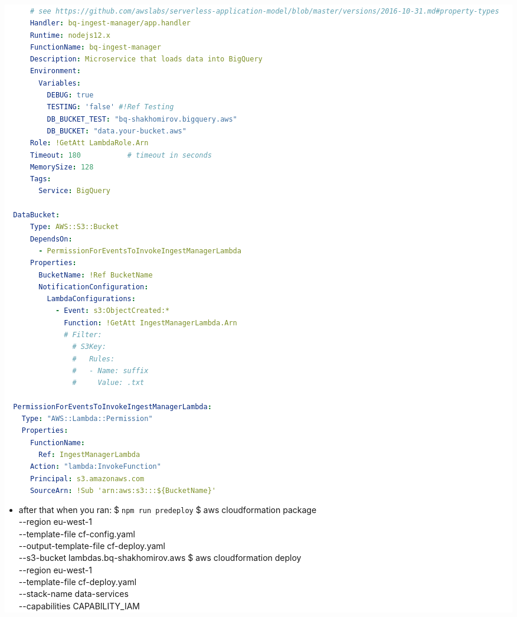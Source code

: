 ~~~yaml
      # see https://github.com/awslabs/serverless-application-model/blob/master/versions/2016-10-31.md#property-types
      Handler: bq-ingest-manager/app.handler
      Runtime: nodejs12.x
      FunctionName: bq-ingest-manager
      Description: Microservice that loads data into BigQuery
      Environment:
        Variables:
          DEBUG: true
          TESTING: 'false' #!Ref Testing
          DB_BUCKET_TEST: "bq-shakhomirov.bigquery.aws"
          DB_BUCKET: "data.your-bucket.aws"
      Role: !GetAtt LambdaRole.Arn
      Timeout: 180           # timeout in seconds
      MemorySize: 128
      Tags:
        Service: BigQuery

  DataBucket:
      Type: AWS::S3::Bucket
      DependsOn:
        - PermissionForEventsToInvokeIngestManagerLambda
      Properties:
        BucketName: !Ref BucketName
        NotificationConfiguration:
          LambdaConfigurations:
            - Event: s3:ObjectCreated:*
              Function: !GetAtt IngestManagerLambda.Arn
              # Filter:
                # S3Key:
                #   Rules:
                #   - Name: suffix
                #     Value: .txt

  PermissionForEventsToInvokeIngestManagerLambda:
    Type: "AWS::Lambda::Permission"
    Properties:
      FunctionName:
        Ref: IngestManagerLambda
      Action: "lambda:InvokeFunction"
      Principal: s3.amazonaws.com
      SourceArn: !Sub 'arn:aws:s3:::${BucketName}'

~~~
* after that when you ran:
$ `npm run predeploy`
$ aws cloudformation package \
    --region eu-west-1 \
    --template-file cf-config.yaml \
    --output-template-file cf-deploy.yaml \
    --s3-bucket lambdas.bq-shakhomirov.aws
$ aws cloudformation deploy \
    --region eu-west-1 \
    --template-file cf-deploy.yaml \
    --stack-name data-services \
    --capabilities CAPABILITY_IAM
